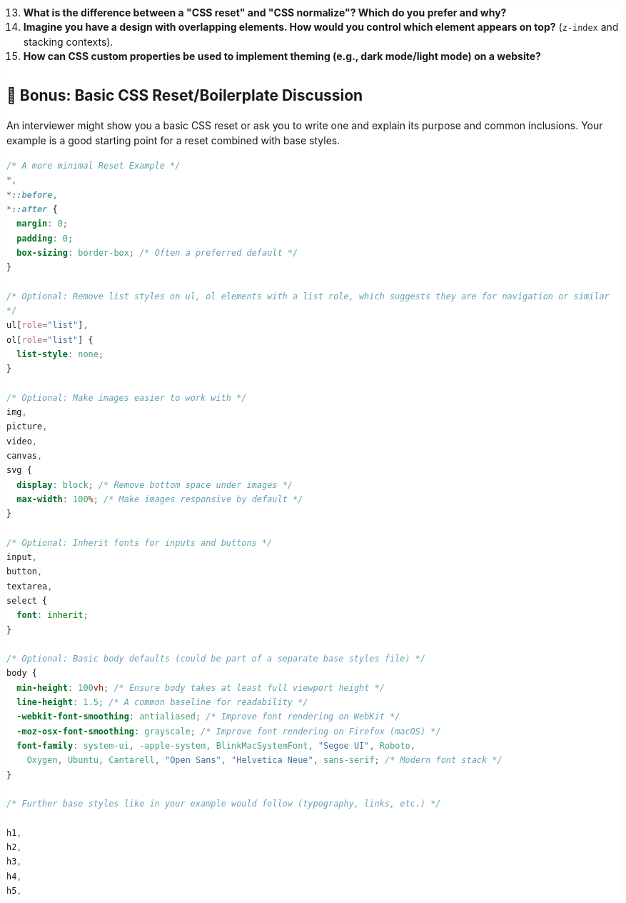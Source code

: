 13. **What is the difference between a "CSS reset" and "CSS normalize"? Which do you prefer and why?**
14. **Imagine you have a design with overlapping elements. How would you control which element appears on top?** (`z-index` and stacking contexts).
15. **How can CSS custom properties be used to implement theming (e.g., dark mode/light mode) on a website?**

## 📌 Bonus: Basic CSS Reset/Boilerplate Discussion

An interviewer might show you a basic CSS reset or ask you to write one and explain its purpose and common inclusions. Your example is a good starting point for a reset combined with base styles.

```css
/* A more minimal Reset Example */
*,
*::before,
*::after {
  margin: 0;
  padding: 0;
  box-sizing: border-box; /* Often a preferred default */
}

/* Optional: Remove list styles on ul, ol elements with a list role, which suggests they are for navigation or similar */
ul[role="list"],
ol[role="list"] {
  list-style: none;
}

/* Optional: Make images easier to work with */
img,
picture,
video,
canvas,
svg {
  display: block; /* Remove bottom space under images */
  max-width: 100%; /* Make images responsive by default */
}

/* Optional: Inherit fonts for inputs and buttons */
input,
button,
textarea,
select {
  font: inherit;
}

/* Optional: Basic body defaults (could be part of a separate base styles file) */
body {
  min-height: 100vh; /* Ensure body takes at least full viewport height */
  line-height: 1.5; /* A common baseline for readability */
  -webkit-font-smoothing: antialiased; /* Improve font rendering on WebKit */
  -moz-osx-font-smoothing: grayscale; /* Improve font rendering on Firefox (macOS) */
  font-family: system-ui, -apple-system, BlinkMacSystemFont, "Segoe UI", Roboto,
    Oxygen, Ubuntu, Cantarell, "Open Sans", "Helvetica Neue", sans-serif; /* Modern font stack */
}

/* Further base styles like in your example would follow (typography, links, etc.) */

h1,
h2,
h3,
h4,
h5,
```